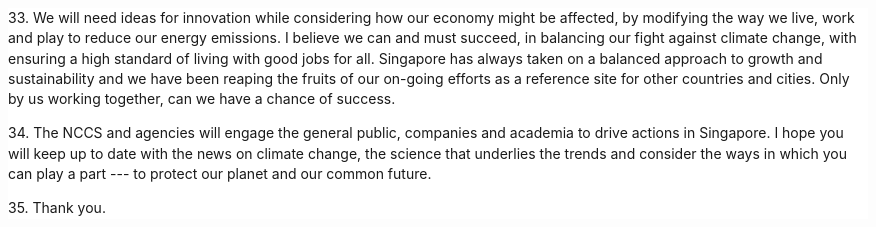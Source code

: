33.&nbsp;We will need ideas for innovation while considering how our economy might be affected, by modifying the way we live, work and play to reduce our energy emissions. I believe we can and must succeed, in balancing our fight against climate change, with ensuring a high standard of living with good jobs for all. Singapore has always taken on a balanced approach to growth and sustainability and we have been reaping the fruits of our on-going efforts as a reference site for other countries and cities. Only by us working together, can we have a chance of success.

34.&nbsp;The NCCS and agencies will engage the general public, companies and academia to drive actions in Singapore. I hope you will keep up to date with the news on climate change, the science that underlies the trends and consider the ways in which you can play a part -\-\- to protect our planet and our common future.

35.&nbsp;Thank you.
